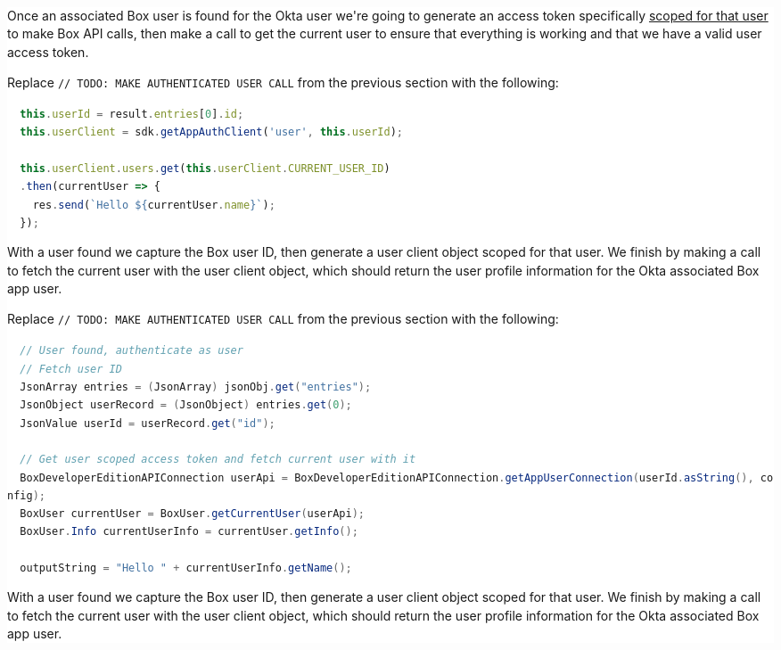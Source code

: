 Once an associated Box user is found for the Okta user we're going to generate
an access token specifically
[scoped for that user](g://authentication/jwt/user-access-tokens/) to make Box
API calls, then make a call to get the current user to ensure that everything
is working and that we have a valid user access token.

<Choice option='programming.platform' value='node' color='none'>

Replace `// TODO: MAKE AUTHENTICATED USER CALL` from the previous section with
the following:

```js
  this.userId = result.entries[0].id;
  this.userClient = sdk.getAppAuthClient('user', this.userId);

  this.userClient.users.get(this.userClient.CURRENT_USER_ID)
  .then(currentUser => {
    res.send(`Hello ${currentUser.name}`);
  });
```

With a user found we capture the Box user ID, then generate a user client
object scoped for that user. We finish by making a call to fetch the current
user with the user client object, which should return the user profile
information for the Okta associated Box app user.

</Choice>
<Choice option='programming.platform' value='java' color='none'>


Replace `// TODO: MAKE AUTHENTICATED USER CALL` from the previous section with
the following:

```java
  // User found, authenticate as user
  // Fetch user ID
  JsonArray entries = (JsonArray) jsonObj.get("entries");
  JsonObject userRecord = (JsonObject) entries.get(0);
  JsonValue userId = userRecord.get("id");

  // Get user scoped access token and fetch current user with it
  BoxDeveloperEditionAPIConnection userApi = BoxDeveloperEditionAPIConnection.getAppUserConnection(userId.asString(), config);
  BoxUser currentUser = BoxUser.getCurrentUser(userApi);
  BoxUser.Info currentUserInfo = currentUser.getInfo();

  outputString = "Hello " + currentUserInfo.getName();
```

With a user found we capture the Box user ID, then generate a user client
object scoped for that user. We finish by making a call to fetch the current
user with the user client object, which should return the user profile
information for the Okta associated Box app user.


</Choice>
<Choice option='programming.platform' value='python' color='none'>
